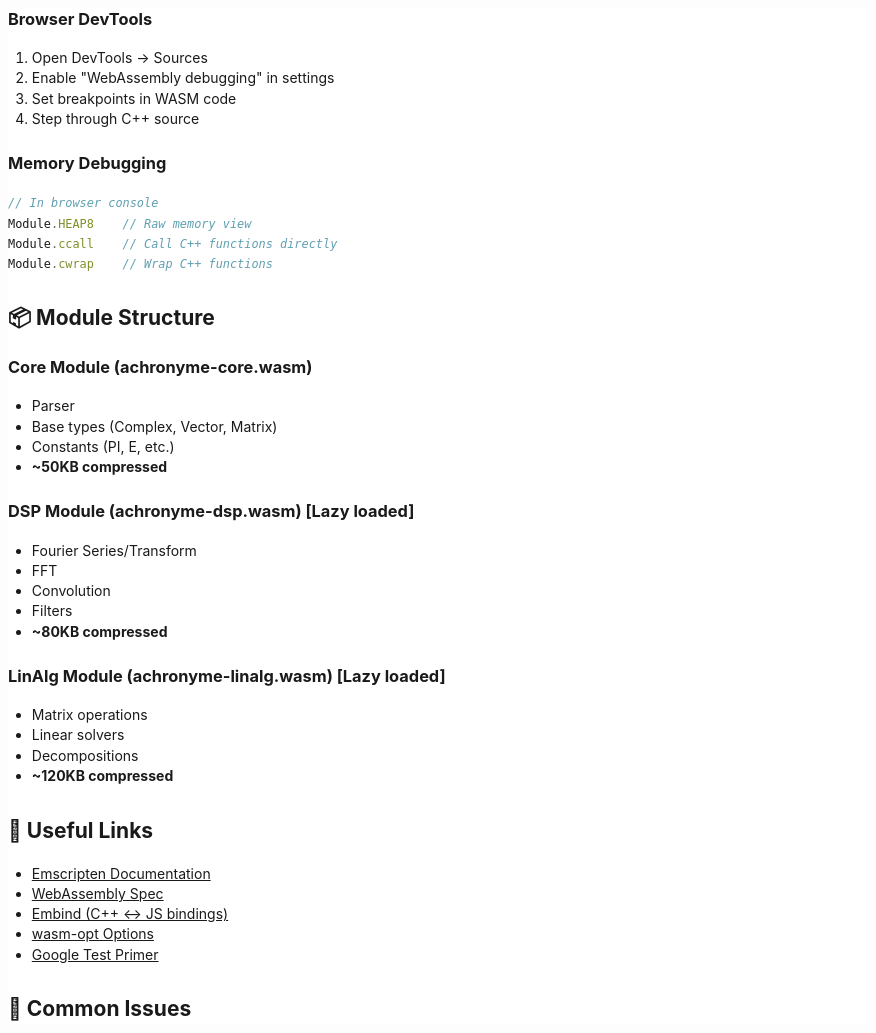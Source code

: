 ### Browser DevTools

1. Open DevTools → Sources
2. Enable "WebAssembly debugging" in settings
3. Set breakpoints in WASM code
4. Step through C++ source

### Memory Debugging

```javascript
// In browser console
Module.HEAP8    // Raw memory view
Module.ccall    // Call C++ functions directly
Module.cwrap    // Wrap C++ functions
```

## 📦 Module Structure

### Core Module (achronyme-core.wasm)

- Parser
- Base types (Complex, Vector, Matrix)
- Constants (PI, E, etc.)
- **~50KB compressed**

### DSP Module (achronyme-dsp.wasm) [Lazy loaded]

- Fourier Series/Transform
- FFT
- Convolution
- Filters
- **~80KB compressed**

### LinAlg Module (achronyme-linalg.wasm) [Lazy loaded]

- Matrix operations
- Linear solvers
- Decompositions
- **~120KB compressed**

## 🔗 Useful Links

- [Emscripten Documentation](https://emscripten.org/docs/)
- [WebAssembly Spec](https://webassembly.github.io/spec/)
- [Embind (C++ ↔ JS bindings)](https://emscripten.org/docs/porting/connecting_cpp_and_javascript/embind.html)
- [wasm-opt Options](https://github.com/WebAssembly/binaryen#wasm-opt)
- [Google Test Primer](https://google.github.io/googletest/primer.html)

## 🚨 Common Issues
